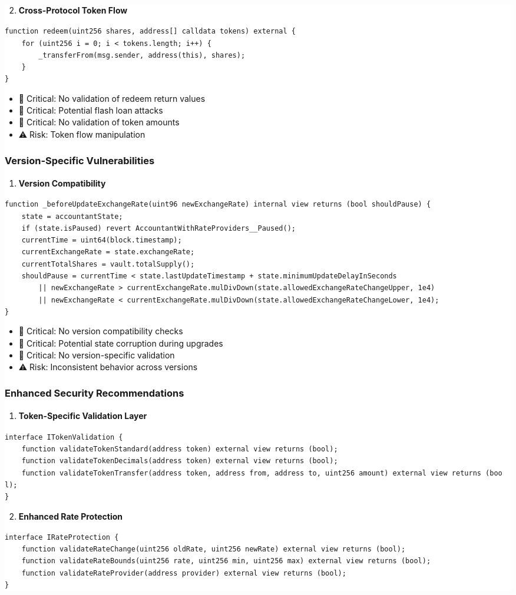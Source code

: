 2. **Cross-Protocol Token Flow**
```solidity
function redeem(uint256 shares, address[] calldata tokens) external {
    for (uint256 i = 0; i < tokens.length; i++) {
        _transferFrom(msg.sender, address(this), shares);
    }
}
```
- 🔴 Critical: No validation of redeem return values
- 🔴 Critical: Potential flash loan attacks
- 🔴 Critical: No validation of token amounts
- ⚠️ Risk: Token flow manipulation

### Version-Specific Vulnerabilities

1. **Version Compatibility**
```solidity
function _beforeUpdateExchangeRate(uint96 newExchangeRate) internal view returns (bool shouldPause) {
    state = accountantState;
    if (state.isPaused) revert AccountantWithRateProviders__Paused();
    currentTime = uint64(block.timestamp);
    currentExchangeRate = state.exchangeRate;
    currentTotalShares = vault.totalSupply();
    shouldPause = currentTime < state.lastUpdateTimestamp + state.minimumUpdateDelayInSeconds
        || newExchangeRate > currentExchangeRate.mulDivDown(state.allowedExchangeRateChangeUpper, 1e4)
        || newExchangeRate < currentExchangeRate.mulDivDown(state.allowedExchangeRateChangeLower, 1e4);
}
```
- 🔴 Critical: No version compatibility checks
- 🔴 Critical: Potential state corruption during upgrades
- 🔴 Critical: No version-specific validation
- ⚠️ Risk: Inconsistent behavior across versions

### Enhanced Security Recommendations

1. **Token-Specific Validation Layer**
```solidity
interface ITokenValidation {
    function validateTokenStandard(address token) external view returns (bool);
    function validateTokenDecimals(address token) external view returns (bool);
    function validateTokenTransfer(address token, address from, address to, uint256 amount) external view returns (bool);
}
```

2. **Enhanced Rate Protection**
```solidity
interface IRateProtection {
    function validateRateChange(uint256 oldRate, uint256 newRate) external view returns (bool);
    function validateRateBounds(uint256 rate, uint256 min, uint256 max) external view returns (bool);
    function validateRateProvider(address provider) external view returns (bool);
}
```
